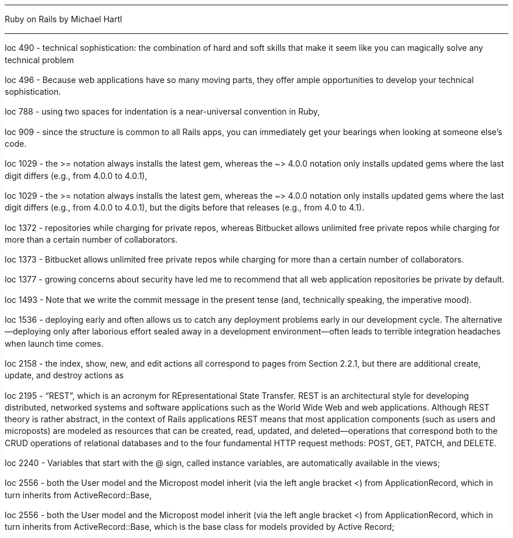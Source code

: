 ______________________________

  Ruby on Rails
  by Michael Hartl
______________________________

 loc 490 - technical sophistication: the combination of hard and soft skills that make it seem like you can magically solve any technical problem

 loc 496 - Because web applications have so many moving parts, they offer ample opportunities to develop your technical sophistication.

 loc 788 - using two spaces for indentation is a near-universal convention in Ruby,

 loc 909 - since the structure is common to all Rails apps, you can immediately get your bearings when looking at someone else’s code.

 loc 1029 - the >= notation always installs the latest gem, whereas the ~> 4.0.0 notation only installs updated gems where the last digit differs (e.g., from 4.0.0 to 4.0.1),

 loc 1029 - the >= notation always installs the latest gem, whereas the ~> 4.0.0 notation only installs updated gems where the last digit differs (e.g., from 4.0.0 to 4.0.1), but the digits before that releases (e.g., from 4.0 to 4.1).

 loc 1372 - repositories while charging for private repos, whereas Bitbucket allows unlimited free private repos while charging for more than a certain number of collaborators.

 loc 1373 - Bitbucket allows unlimited free private repos while charging for more than a certain number of collaborators.

 loc 1377 - growing concerns about security have led me to recommend that all web application repositories be private by default.

 loc 1493 - Note that we write the commit message in the present tense (and, technically speaking, the imperative mood).

 loc 1536 - deploying early and often allows us to catch any deployment problems early in our development cycle. The alternative—deploying only after laborious effort sealed away in a development environment—often leads to terrible integration headaches when launch time comes.

 loc 2158 - the index, show, new, and edit actions all correspond to pages from Section 2.2.1, but there are additional create, update, and destroy actions as

 loc 2195 - “REST”, which is an acronym for REpresentational State Transfer. REST is an architectural style for developing distributed, networked systems and software applications such as the World Wide Web and web applications. Although REST theory is rather abstract, in the context of Rails applications REST means that most application components (such as users and microposts) are modeled as resources that can be created, read, updated, and deleted—operations that correspond both to the CRUD operations of relational databases and to the four fundamental HTTP request methods: POST, GET, PATCH, and DELETE.

 loc 2240 - Variables that start with the @ sign, called instance variables, are automatically available in the views;

 loc 2556 - both the User model and the Micropost model inherit (via the left angle bracket <) from ApplicationRecord, which in turn inherits from ActiveRecord::Base,

 loc 2556 - both the User model and the Micropost model inherit (via the left angle bracket <) from ApplicationRecord, which in turn inherits from ActiveRecord::Base, which is the base class for models provided by Active Record;
